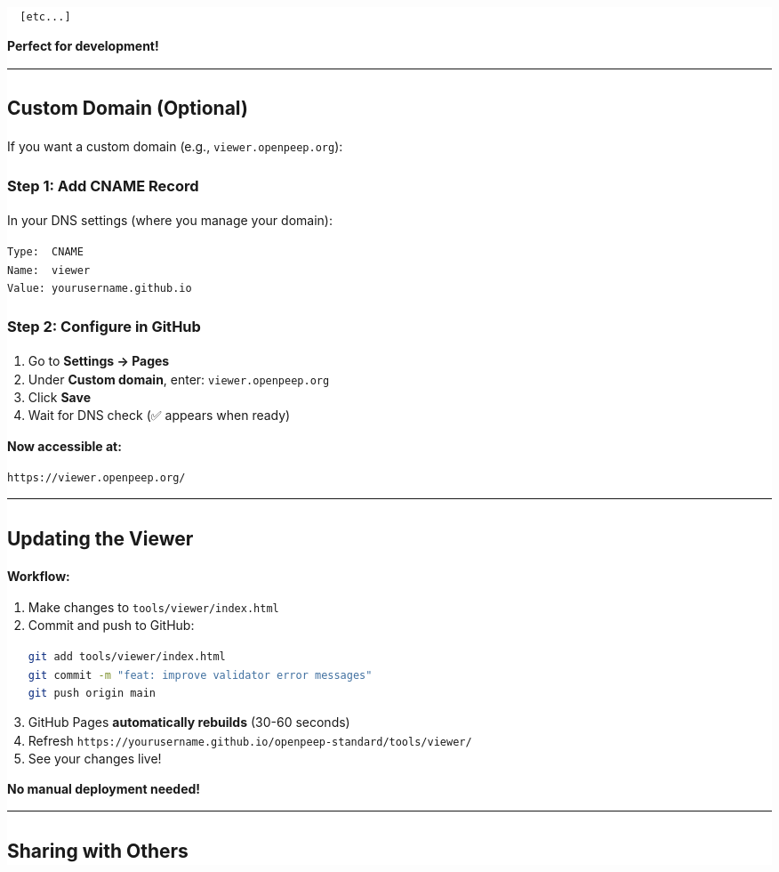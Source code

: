 ```
  [etc...]
```

**Perfect for development!**

---

## Custom Domain (Optional)

If you want a custom domain (e.g., `viewer.openpeep.org`):

### Step 1: Add CNAME Record

In your DNS settings (where you manage your domain):
```
Type:  CNAME
Name:  viewer
Value: yourusername.github.io
```

### Step 2: Configure in GitHub

1. Go to **Settings → Pages**
2. Under **Custom domain**, enter: `viewer.openpeep.org`
3. Click **Save**
4. Wait for DNS check (✅ appears when ready)

**Now accessible at:**
```
https://viewer.openpeep.org/
```

---

## Updating the Viewer

**Workflow:**

1. Make changes to `tools/viewer/index.html`
2. Commit and push to GitHub:
   ```bash
   git add tools/viewer/index.html
   git commit -m "feat: improve validator error messages"
   git push origin main
   ```
3. GitHub Pages **automatically rebuilds** (30-60 seconds)
4. Refresh `https://yourusername.github.io/openpeep-standard/tools/viewer/`
5. See your changes live!

**No manual deployment needed!**

---

## Sharing with Others
